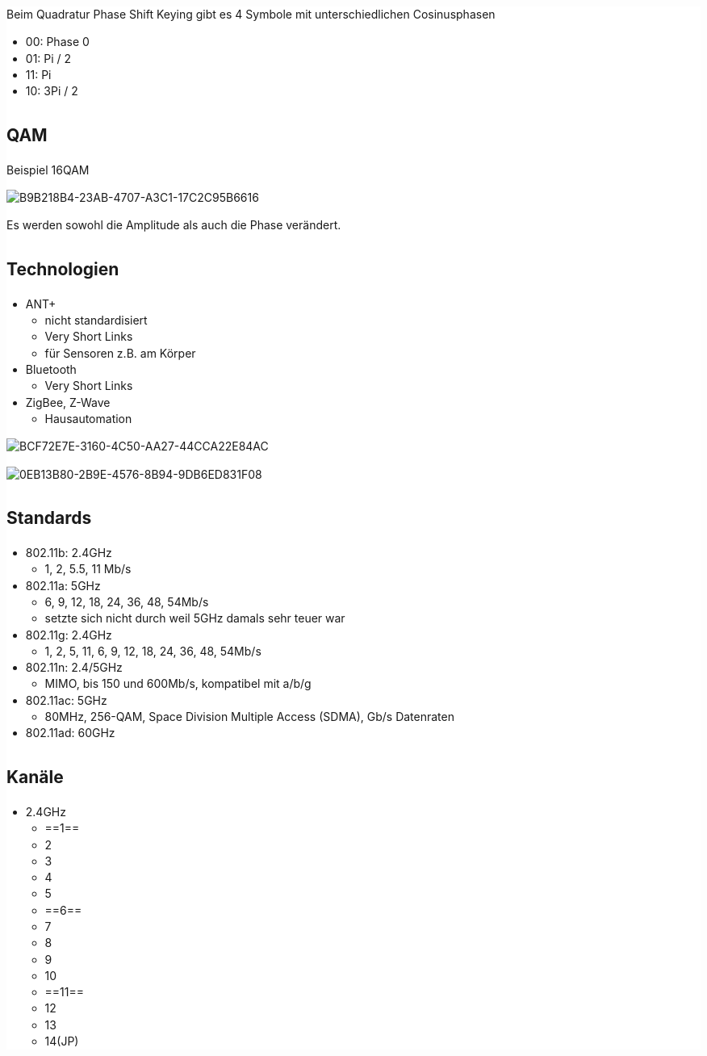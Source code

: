 Beim Quadratur Phase Shift Keying gibt es 4 Symbole mit unterschiedlichen Cosinusphasen

* 00: Phase 0
* 01: Pi / 2
* 11: Pi
* 10: 3Pi / 2

## QAM

Beispiel 16QAM

![B9B218B4-23AB-4707-A3C1-17C2C95B6616](Zusammenfassung-Bilder/B9B218B4-23AB-4707-A3C1-17C2C95B6616.png)

Es werden sowohl die Amplitude als auch die Phase verändert.

## Technologien

* ANT+
  * nicht standardisiert
  * Very Short Links
  * für Sensoren z.B. am Körper
* Bluetooth
  * Very Short Links
* ZigBee, Z-Wave
  * Hausautomation

![BCF72E7E-3160-4C50-AA27-44CCA22E84AC](Zusammenfassung-Bilder/BCF72E7E-3160-4C50-AA27-44CCA22E84AC.png)

![0EB13B80-2B9E-4576-8B94-9DB6ED831F08](Zusammenfassung-Bilder/0EB13B80-2B9E-4576-8B94-9DB6ED831F08.png)

## Standards

* 802.11b: 2.4GHz
  * 1, 2, 5.5, 11 Mb/s
* 802.11a: 5GHz
  * 6, 9, 12, 18, 24, 36, 48, 54Mb/s
  * setzte sich nicht durch weil 5GHz damals sehr teuer war
* 802.11g: 2.4GHz
  * 1, 2, 5, 11, 6, 9, 12, 18, 24, 36, 48, 54Mb/s
* 802.11n: 2.4/5GHz
  * MIMO, bis 150 und 600Mb/s, kompatibel mit a/b/g
* 802.11ac: 5GHz
  * 80MHz, 256-QAM, Space Division Multiple Access (SDMA), Gb/s Datenraten
* 802.11ad: 60GHz

## Kanäle

* 2.4GHz
  * ==1==
  * 2
  * 3
  * 4
  * 5
  * ==6==
  * 7
  * 8
  * 9
  * 10
  * ==11==
  * 12
  * 13
  * 14(JP)